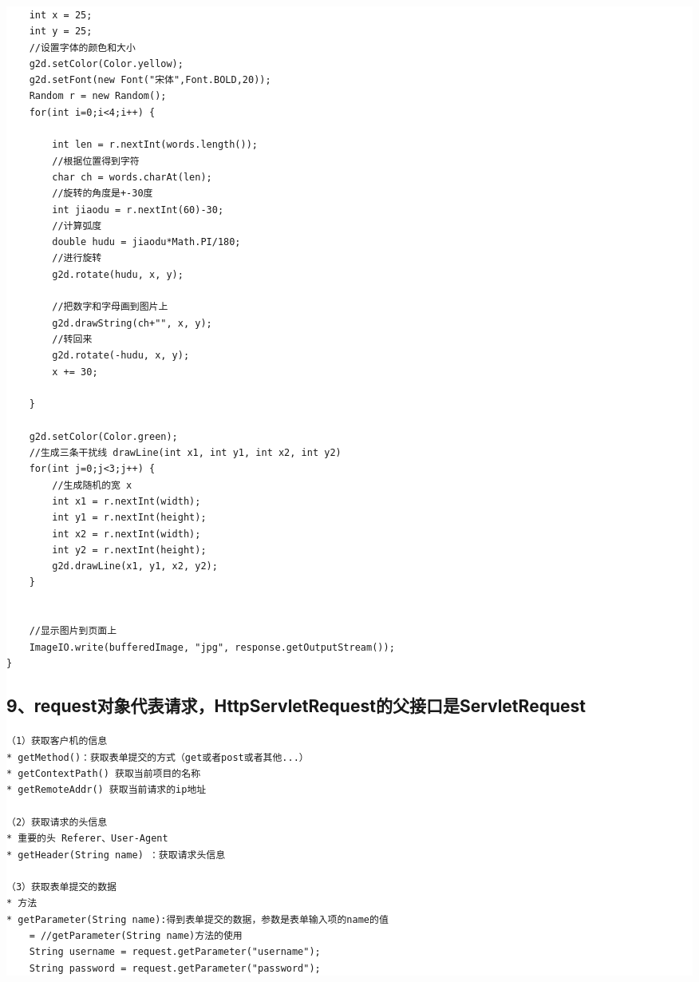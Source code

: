 		int x = 25;
		int y = 25;
		//设置字体的颜色和大小
		g2d.setColor(Color.yellow);
		g2d.setFont(new Font("宋体",Font.BOLD,20));
		Random r = new Random();
		for(int i=0;i<4;i++) {
			
			int len = r.nextInt(words.length());
			//根据位置得到字符
			char ch = words.charAt(len);
			//旋转的角度是+-30度
			int jiaodu = r.nextInt(60)-30;
			//计算弧度
			double hudu = jiaodu*Math.PI/180;
			//进行旋转
			g2d.rotate(hudu, x, y);
			
			//把数字和字母画到图片上
			g2d.drawString(ch+"", x, y);
			//转回来
			g2d.rotate(-hudu, x, y);
			x += 30;
			
		}

		g2d.setColor(Color.green);
		//生成三条干扰线 drawLine(int x1, int y1, int x2, int y2) 
		for(int j=0;j<3;j++) {
			//生成随机的宽 x
			int x1 = r.nextInt(width);
			int y1 = r.nextInt(height);
			int x2 = r.nextInt(width);
			int y2 = r.nextInt(height);
			g2d.drawLine(x1, y1, x2, y2);
		}
		
		
		//显示图片到页面上
		ImageIO.write(bufferedImage, "jpg", response.getOutputStream());
	}

## 9、request对象代表请求，HttpServletRequest的父接口是ServletRequest ##
	（1）获取客户机的信息
	* getMethod()：获取表单提交的方式（get或者post或者其他...）
	* getContextPath() 获取当前项目的名称
	* getRemoteAddr() 获取当前请求的ip地址
	
	（2）获取请求的头信息
	* 重要的头 Referer、User-Agent
	* getHeader(String name) ：获取请求头信息

	（3）获取表单提交的数据
	* 方法
	* getParameter(String name):得到表单提交的数据，参数是表单输入项的name的值
		= //getParameter(String name)方法的使用
		String username = request.getParameter("username");
		String password = request.getParameter("password");
